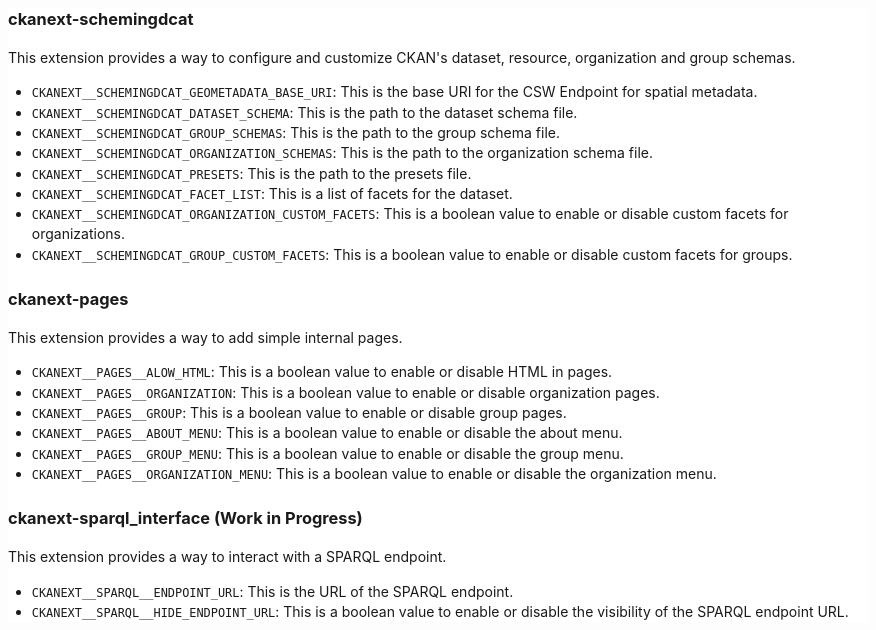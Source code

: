 ### ckanext-schemingdcat
This extension provides a way to configure and customize CKAN's dataset, resource, organization and group schemas.

- `CKANEXT__SCHEMINGDCAT_GEOMETADATA_BASE_URI`: This is the base URI for the CSW Endpoint for spatial metadata.
- `CKANEXT__SCHEMINGDCAT_DATASET_SCHEMA`: This is the path to the dataset schema file.
- `CKANEXT__SCHEMINGDCAT_GROUP_SCHEMAS`: This is the path to the group schema file.
- `CKANEXT__SCHEMINGDCAT_ORGANIZATION_SCHEMAS`: This is the path to the organization schema file.
- `CKANEXT__SCHEMINGDCAT_PRESETS`: This is the path to the presets file.
- `CKANEXT__SCHEMINGDCAT_FACET_LIST`: This is a list of facets for the dataset.
- `CKANEXT__SCHEMINGDCAT_ORGANIZATION_CUSTOM_FACETS`: This is a boolean value to enable or disable custom facets for organizations.
- `CKANEXT__SCHEMINGDCAT_GROUP_CUSTOM_FACETS`: This is a boolean value to enable or disable custom facets for groups.

### ckanext-pages
This extension provides a way to add simple internal pages.

- `CKANEXT__PAGES__ALOW_HTML`: This is a boolean value to enable or disable HTML in pages.
- `CKANEXT__PAGES__ORGANIZATION`: This is a boolean value to enable or disable organization pages.
- `CKANEXT__PAGES__GROUP`: This is a boolean value to enable or disable group pages.
- `CKANEXT__PAGES__ABOUT_MENU`: This is a boolean value to enable or disable the about menu.
- `CKANEXT__PAGES__GROUP_MENU`: This is a boolean value to enable or disable the group menu.
- `CKANEXT__PAGES__ORGANIZATION_MENU`: This is a boolean value to enable or disable the organization menu.

### ckanext-sparql_interface (Work in Progress)
This extension provides a way to interact with a SPARQL endpoint.

- `CKANEXT__SPARQL__ENDPOINT_URL`: This is the URL of the SPARQL endpoint.
- `CKANEXT__SPARQL__HIDE_ENDPOINT_URL`: This is a boolean value to enable or disable the visibility of the SPARQL endpoint URL.